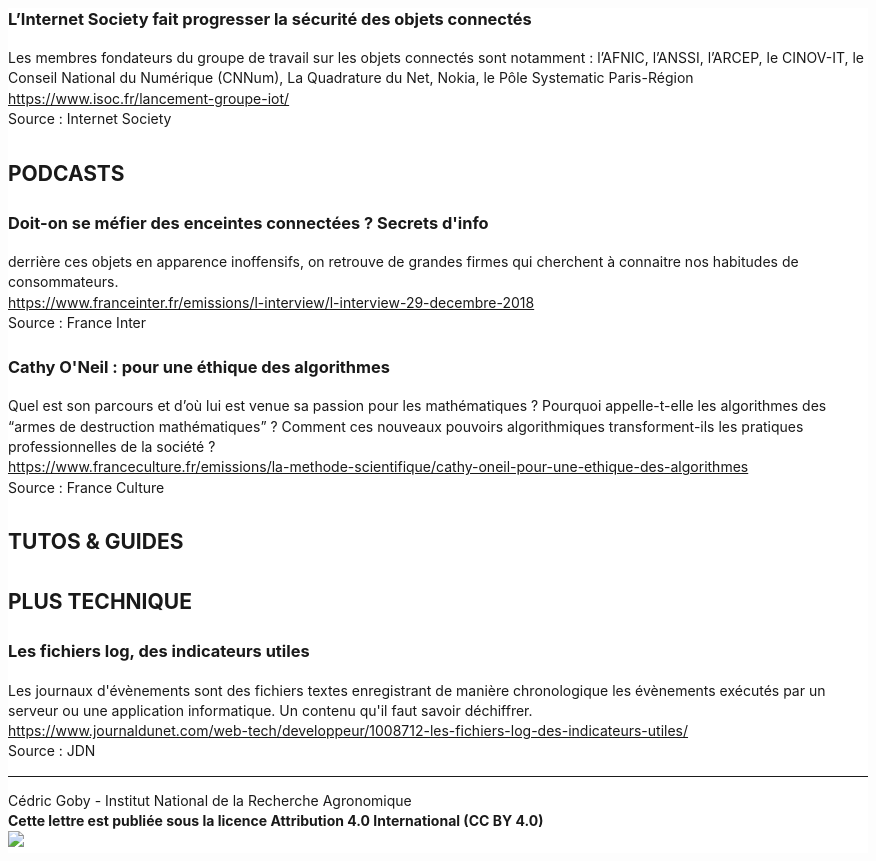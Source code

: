 ### L’Internet Society fait progresser la sécurité des objets connectés
Les membres fondateurs du groupe de travail sur les objets connectés sont notamment : l’AFNIC, l’ANSSI, l’ARCEP, le CINOV-IT, le Conseil National du Numérique (CNNum), La Quadrature du Net, Nokia, le Pôle Systematic Paris-Région  
https://www.isoc.fr/lancement-groupe-iot/  
Source : Internet Society

## PODCASTS
### Doit-on se méfier des enceintes connectées ? Secrets d'info
derrière ces objets en apparence inoffensifs, on retrouve de grandes firmes qui cherchent à connaitre nos habitudes de consommateurs.  
https://www.franceinter.fr/emissions/l-interview/l-interview-29-decembre-2018  
Source : France Inter

### Cathy O'Neil : pour une éthique des algorithmes
Quel est son parcours et d’où lui est venue sa passion pour les mathématiques ? Pourquoi appelle-t-elle les algorithmes des “armes de destruction mathématiques” ? Comment ces nouveaux pouvoirs algorithmiques transforment-ils les pratiques professionnelles de la société ?  
https://www.franceculture.fr/emissions/la-methode-scientifique/cathy-oneil-pour-une-ethique-des-algorithmes  
Source : France Culture

## TUTOS & GUIDES

## PLUS TECHNIQUE
### Les fichiers log, des indicateurs utiles
Les journaux d'évènements sont des fichiers textes enregistrant de manière chronologique les évènements exécutés par un serveur ou une application informatique. Un contenu qu'il faut savoir déchiffrer.  
https://www.journaldunet.com/web-tech/developpeur/1008712-les-fichiers-log-des-indicateurs-utiles/  
Source : JDN

---
Cédric Goby - Institut National de la Recherche Agronomique  
**Cette lettre est publiée sous la licence Attribution 4.0 International (CC BY 4.0)**  
![](https://i.creativecommons.org/l/by/4.0/80x15.png)
